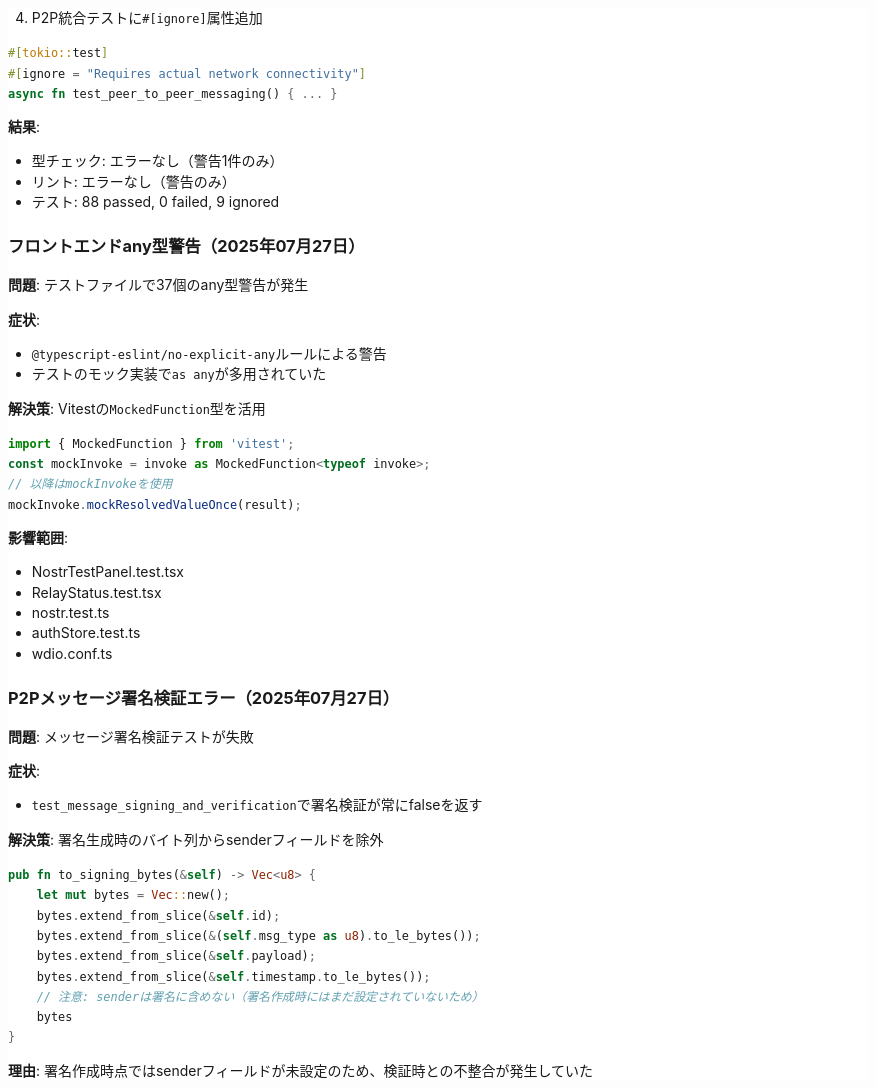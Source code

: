 4. P2P統合テストに`#[ignore]`属性追加
```rust
#[tokio::test]
#[ignore = "Requires actual network connectivity"]
async fn test_peer_to_peer_messaging() { ... }
```

**結果**:
- 型チェック: エラーなし（警告1件のみ）
- リント: エラーなし（警告のみ）
- テスト: 88 passed, 0 failed, 9 ignored

### フロントエンドany型警告（2025年07月27日）
**問題**: テストファイルで37個のany型警告が発生

**症状**:
- `@typescript-eslint/no-explicit-any`ルールによる警告
- テストのモック実装で`as any`が多用されていた

**解決策**: Vitestの`MockedFunction`型を活用
```typescript
import { MockedFunction } from 'vitest';
const mockInvoke = invoke as MockedFunction<typeof invoke>;
// 以降はmockInvokeを使用
mockInvoke.mockResolvedValueOnce(result);
```

**影響範囲**: 
- NostrTestPanel.test.tsx
- RelayStatus.test.tsx  
- nostr.test.ts
- authStore.test.ts
- wdio.conf.ts

### P2Pメッセージ署名検証エラー（2025年07月27日）
**問題**: メッセージ署名検証テストが失敗

**症状**:
- `test_message_signing_and_verification`で署名検証が常にfalseを返す

**解決策**: 署名生成時のバイト列からsenderフィールドを除外
```rust
pub fn to_signing_bytes(&self) -> Vec<u8> {
    let mut bytes = Vec::new();
    bytes.extend_from_slice(&self.id);
    bytes.extend_from_slice(&(self.msg_type as u8).to_le_bytes());
    bytes.extend_from_slice(&self.payload);
    bytes.extend_from_slice(&self.timestamp.to_le_bytes());
    // 注意: senderは署名に含めない（署名作成時にはまだ設定されていないため）
    bytes
}
```

**理由**: 署名作成時点ではsenderフィールドが未設定のため、検証時との不整合が発生していた
